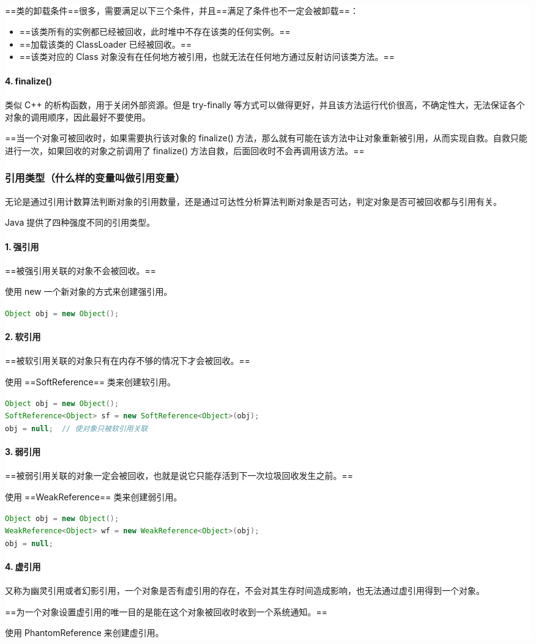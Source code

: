==类的卸载条件==很多，需要满足以下三个条件，并且==满足了条件也不一定会被卸载==：

- ==该类所有的实例都已经被回收，此时堆中不存在该类的任何实例。==
- ==加载该类的 ClassLoader 已经被回收。==
- ==该类对应的 Class 对象没有在任何地方被引用，也就无法在任何地方通过反射访问该类方法。==

#### 4. finalize()

类似 C++ 的析构函数，用于关闭外部资源。但是 try-finally 等方式可以做得更好，并且该方法运行代价很高，不确定性大，无法保证各个对象的调用顺序，因此最好不要使用。

==当一个对象可被回收时，如果需要执行该对象的 finalize() 方法，那么就有可能在该方法中让对象重新被引用，从而实现自救。自救只能进行一次，如果回收的对象之前调用了 finalize() 方法自救，后面回收时不会再调用该方法。==

### 引用类型（什么样的变量叫做引用变量）

无论是通过引用计数算法判断对象的引用数量，还是通过可达性分析算法判断对象是否可达，判定对象是否可被回收都与引用有关。

Java 提供了四种强度不同的引用类型。

#### 1. 强引用

==被强引用关联的对象不会被回收。==

使用 new 一个新对象的方式来创建强引用。

```java
Object obj = new Object();
```

#### 2. 软引用

==被软引用关联的对象只有在内存不够的情况下才会被回收。==

使用 ==SoftReference== 类来创建软引用。

```java
Object obj = new Object();
SoftReference<Object> sf = new SoftReference<Object>(obj);
obj = null;  // 使对象只被软引用关联
```

#### 3. 弱引用

==被弱引用关联的对象一定会被回收，也就是说它只能存活到下一次垃圾回收发生之前。==

使用 ==WeakReference== 类来创建弱引用。

```java
Object obj = new Object();
WeakReference<Object> wf = new WeakReference<Object>(obj);
obj = null;
```

#### 4. 虚引用

又称为幽灵引用或者幻影引用，一个对象是否有虚引用的存在，不会对其生存时间造成影响，也无法通过虚引用得到一个对象。

==为一个对象设置虚引用的唯一目的是能在这个对象被回收时收到一个系统通知。==

使用 PhantomReference 来创建虚引用。
